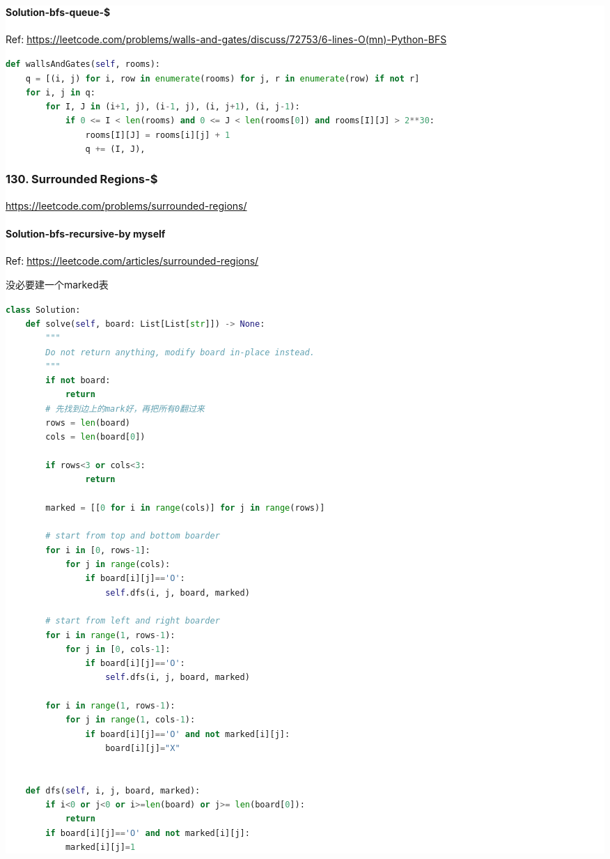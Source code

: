 

#### Solution-bfs-queue-$

Ref: https://leetcode.com/problems/walls-and-gates/discuss/72753/6-lines-O(mn)-Python-BFS

```python
def wallsAndGates(self, rooms):
    q = [(i, j) for i, row in enumerate(rooms) for j, r in enumerate(row) if not r]
    for i, j in q:
        for I, J in (i+1, j), (i-1, j), (i, j+1), (i, j-1):
            if 0 <= I < len(rooms) and 0 <= J < len(rooms[0]) and rooms[I][J] > 2**30:
                rooms[I][J] = rooms[i][j] + 1
                q += (I, J),
```



### 130. Surrounded Regions-$

https://leetcode.com/problems/surrounded-regions/

#### Solution-bfs-recursive-by myself

Ref: https://leetcode.com/articles/surrounded-regions/

没必要建一个marked表

```python
class Solution:
    def solve(self, board: List[List[str]]) -> None:
        """
        Do not return anything, modify board in-place instead.
        """
        if not board:
            return
        # 先找到边上的mark好，再把所有0翻过来
        rows = len(board)
        cols = len(board[0])
        
        if rows<3 or cols<3:
        		return
                
        marked = [[0 for i in range(cols)] for j in range(rows)]
        
        # start from top and bottom boarder
        for i in [0, rows-1]:
            for j in range(cols):
                if board[i][j]=='O':
                    self.dfs(i, j, board, marked)
                    
        # start from left and right boarder            
        for i in range(1, rows-1):
            for j in [0, cols-1]:
                if board[i][j]=='O':
                    self.dfs(i, j, board, marked)
                    
        for i in range(1, rows-1):
            for j in range(1, cols-1):
                if board[i][j]=='O' and not marked[i][j]:
                    board[i][j]="X"
        
        
    def dfs(self, i, j, board, marked):
        if i<0 or j<0 or i>=len(board) or j>= len(board[0]):
            return
        if board[i][j]=='O' and not marked[i][j]:
            marked[i][j]=1
```